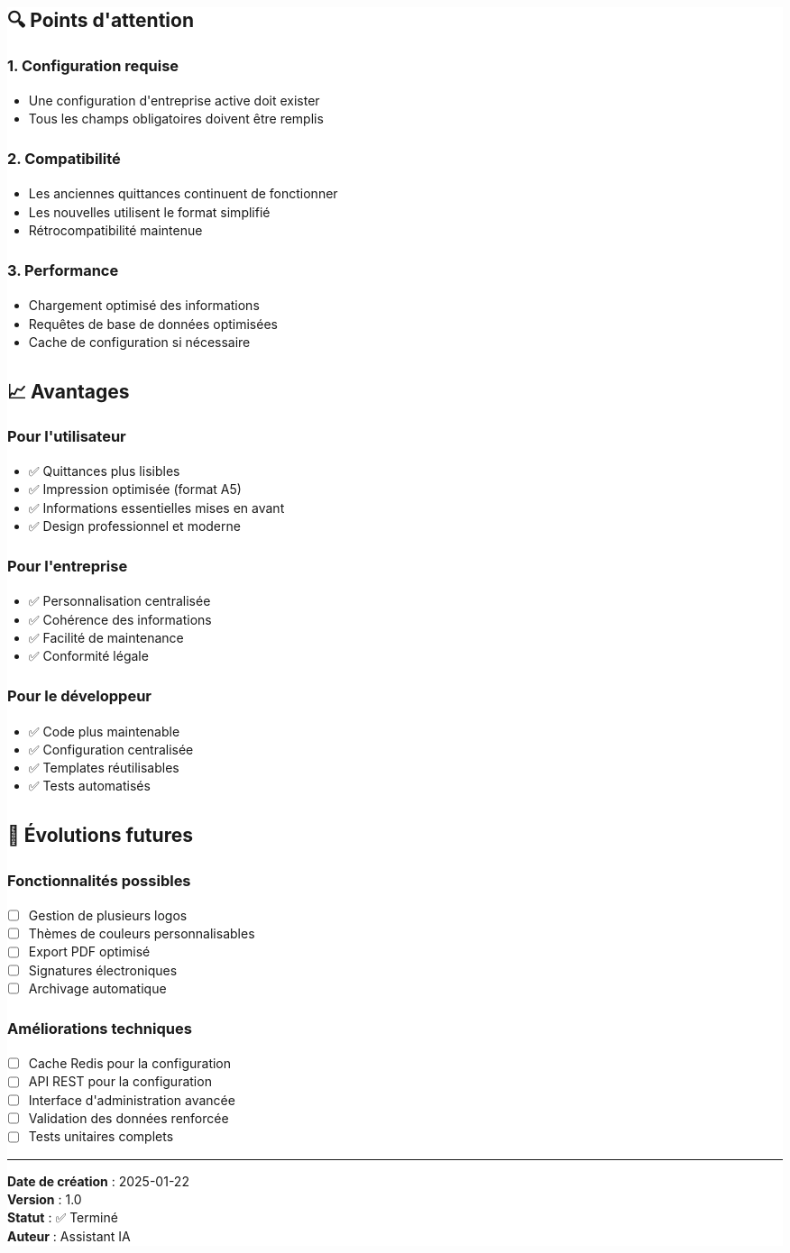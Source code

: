 ## 🔍 Points d'attention

### **1. Configuration requise**
- Une configuration d'entreprise active doit exister
- Tous les champs obligatoires doivent être remplis

### **2. Compatibilité**
- Les anciennes quittances continuent de fonctionner
- Les nouvelles utilisent le format simplifié
- Rétrocompatibilité maintenue

### **3. Performance**
- Chargement optimisé des informations
- Requêtes de base de données optimisées
- Cache de configuration si nécessaire

## 📈 Avantages

### **Pour l'utilisateur**
- ✅ Quittances plus lisibles
- ✅ Impression optimisée (format A5)
- ✅ Informations essentielles mises en avant
- ✅ Design professionnel et moderne

### **Pour l'entreprise**
- ✅ Personnalisation centralisée
- ✅ Cohérence des informations
- ✅ Facilité de maintenance
- ✅ Conformité légale

### **Pour le développeur**
- ✅ Code plus maintenable
- ✅ Configuration centralisée
- ✅ Templates réutilisables
- ✅ Tests automatisés

## 🔮 Évolutions futures

### **Fonctionnalités possibles**
- [ ] Gestion de plusieurs logos
- [ ] Thèmes de couleurs personnalisables
- [ ] Export PDF optimisé
- [ ] Signatures électroniques
- [ ] Archivage automatique

### **Améliorations techniques**
- [ ] Cache Redis pour la configuration
- [ ] API REST pour la configuration
- [ ] Interface d'administration avancée
- [ ] Validation des données renforcée
- [ ] Tests unitaires complets

---

**Date de création** : 2025-01-22  
**Version** : 1.0  
**Statut** : ✅ Terminé  
**Auteur** : Assistant IA
